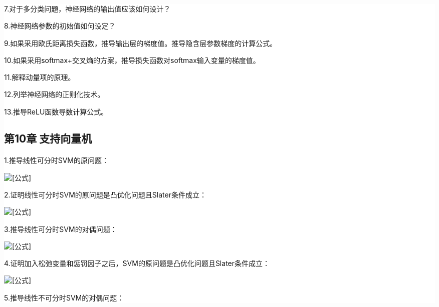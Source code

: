 7.对于多分类问题，神经网络的输出值应该如何设计？



8.神经网络参数的初始值如何设定？



9.如果采用欧氏距离损失函数，推导输出层的梯度值。推导隐含层参数梯度的计算公式。



10.如果采用softmax+交叉熵的方案，推导损失函数对softmax输入变量的梯度值。



11.解释动量项的原理。



12.列举神经网络的正则化技术。



13.推导ReLU函数导数计算公式。





## **第10章 支持向量机**



1.推导线性可分时SVM的原问题：



![[公式]](https://www.zhihu.com/equation?tex=%5Cbegin%7Barray%7D%7Bl%7D%7B%5Cmin+%5Cfrac%7B1%7D%7B2%7D+%5Cmathrm%7Bw%7D%5E%7B%5Cmathrm%7BT%7D%7D+%5Cmathrm%7Bw%7D%7D+%5C%5C+%7By_%7Bi%7D%5Cleft%28%5Cmathrm%7Bw%7D%5E%7B%5Cmathrm%7BT%7D%7D+%5Cmathrm%7Bx%7D_%7Bi%7D%2Bb%5Cright%29+%5Cgeq+1%7D%5Cend%7Barray%7D)



2.证明线性可分时SVM的原问题是凸优化问题且Slater条件成立：



![[公式]](https://www.zhihu.com/equation?tex=%5Cbegin%7Barray%7D%7Bl%7D%7B%5Cmin+%5Cfrac%7B1%7D%7B2%7D+%5Cmathrm%7Bw%7D%5E%7B%5Cmathrm%7BT%7D%7D+%5Cmathrm%7Bw%7D%7D+%5C%5C+%7By_%7Bi%7D%5Cleft%28%5Cmathrm%7Bw%7D%5E%7B%5Cmathrm%7BT%7D%7D+%5Cmathrm%7Bx%7D_%7Bi%7D%2Bb%5Cright%29+%5Cgeq+1%7D%5Cend%7Barray%7D)





3.推导线性可分时SVM的对偶问题：



![[公式]](https://www.zhihu.com/equation?tex=%5Cbegin%7Barray%7D%7Bl%7D%7B%5Cmin+_%7B%5Calpha%7D+%5Cfrac%7B1%7D%7B2%7D+%5Csum_%7Bi%3D1%7D%5E%7Bl%7D+%5Csum_%7Bj%3D1%7D%5E%7Bl%7D+%5Calpha_%7Bi%7D+%5Calpha_%7Bj%7D+y_%7Bi%7D+y_%7Bj%7D+%5Cmathbf%7Bx%7D_%7Bi%7D%5E%7B%5Cmathrm%7BT%7D%7D+%5Cmathbf%7Bx%7D_%7Bj%7D-%5Csum_%7Bi%3D1%7D%5E%7Bl%7D+%5Calpha_%7Bi%7D%7D+%5C%5C+%7B%5Calpha_%7Bi%7D+%5Cgeq+0%2C+i%3D1%2C+%5Cldots%2C+l%7D+%5C%5C+%7B%5Csum_%7Bi%3D1%7D%5E%7Bl%7D+%5Calpha_%7Bi%7D+y_%7Bi%7D%3D0%7D%5Cend%7Barray%7D)





4.证明加入松弛变量和惩罚因子之后，SVM的原问题是凸优化问题且Slater条件成立：



![[公式]](https://www.zhihu.com/equation?tex=%5Cbegin%7Barray%7D%7Bl%7D%7B%5Cmin+%5Cfrac%7B1%7D%7B2%7D+%5Cmathbf%7Bw%7D%5E%7B%5Cmathrm%7BT%7D%7D+%5Cmathbf%7Bw%7D%2BC+%5Csum_%7Bi%3D1%7D%5E%7Bl%7D+%5Cxi_%7Bi%7D%7D+%5C%5C+%7By_%7Bi%7D%5Cleft%28%5Cmathbf%7Bw%7D%5E%7B%5Cmathrm%7BT%7D%7D+%5Cmathbf%7Bx%7D_%7Bi%7D%2Bb%5Cright%29+%5Cgeq+1-%5Cxi_%7Bi%7D%7D+%5C%5C+%7B%5Cxi_%7Bi%7D+%5Cgeq+0%2C+i%3D1%2C+%5Cldots%2C+l%7D%5Cend%7Barray%7D)





5.推导线性不可分时SVM的对偶问题：
